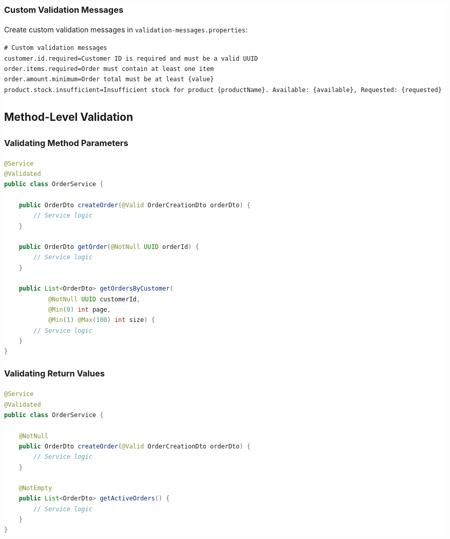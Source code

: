 ### Custom Validation Messages

Create custom validation messages in `validation-messages.properties`:

```properties
# Custom validation messages
customer.id.required=Customer ID is required and must be a valid UUID
order.items.required=Order must contain at least one item
order.amount.minimum=Order total must be at least {value}
product.stock.insufficient=Insufficient stock for product {productName}. Available: {available}, Requested: {requested}
```

## Method-Level Validation

### Validating Method Parameters

```java
@Service
@Validated
public class OrderService {
    
    public OrderDto createOrder(@Valid OrderCreationDto orderDto) {
        // Service logic
    }
    
    public OrderDto getOrder(@NotNull UUID orderId) {
        // Service logic
    }
    
    public List<OrderDto> getOrdersByCustomer(
            @NotNull UUID customerId,
            @Min(0) int page,
            @Min(1) @Max(100) int size) {
        // Service logic
    }
}
```

### Validating Return Values

```java
@Service
@Validated
public class OrderService {
    
    @NotNull
    public OrderDto createOrder(@Valid OrderCreationDto orderDto) {
        // Service logic
    }
    
    @NotEmpty
    public List<OrderDto> getActiveOrders() {
        // Service logic
    }
}
```
